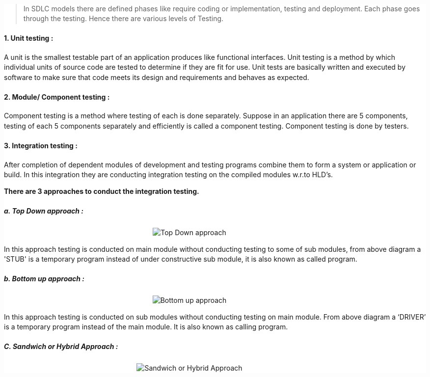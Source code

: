 
> In SDLC models there are defined phases like require coding or implementation, testing and deployment. Each phase goes through the testing. Hence there are various levels of Testing.

#### 1. Unit testing :
A unit is the smallest testable part of an application produces like functional interfaces. Unit testing is a method by which individual units of source code are tested to determine if they are fit for use.
Unit tests are basically written and executed by software to make sure that code meets its design and requirements and behaves as expected.

#### 2. Module/ Component testing :
Component testing is a method where testing of each is done separately. Suppose in an application there are 5 components, testing of each 5 components separately and efficiently is called a component testing. Component testing is done by testers.

#### 3. Integration testing :
After completion of dependent modules of development and testing programs combine them to form a system or application or build. In this integration they are conducting integration testing on the compiled modules w.r.to HLD’s. 

**There are 3 approaches to conduct the integration testing.**

##### a. Top Down approach :

<div align="center">
  <img src="https://github.com/sudhakarsdk98/SDET/assets/161011127/6f93482f-3e22-4c41-adbe-2ba74e1f4d1d" height="300" alt="Top Down approach" />
  <img width="100" />
</div>

In this approach testing is conducted on main module without conducting testing to some of sub modules, from above diagram a 'STUB' is a temporary program instead of under constructive sub module, it is also known as called program.

##### b. Bottom up approach :

<div align="center">
  <img src="https://github.com/sudhakarsdk98/SDET/assets/161011127/18ebcebd-9550-4474-b7c3-05e94c088fa9" height="300" alt="Bottom up approach" />
  <img width="100" />
</div>

In this approach testing is conducted on sub modules without conducting testing on main module. From above diagram a ‘DRIVER’ is a temporary program instead of the main module. It is also known as calling program.

##### C. Sandwich or Hybrid Approach :

<div align="center">
  <img src="https://github.com/sudhakarsdk98/SDET/assets/161011127/cde0a95b-3cbb-4ce5-947a-28953f2dbb19" height="300" alt="Sandwich or Hybrid Approach" />
  <img width="100" />
</div>
